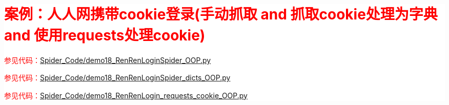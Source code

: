 # <font color="red">案例：人人网携带cookie登录(手动抓取 and 抓取cookie处理为字典 and 使用requests处理cookie)</font>

<p><font color='red'>参见代码：<a href="https://github.com/La0bALanG/Spider_Codes">Spider_Code/demo18_RenRenLoginSpider_OOP.py</a></font></p>
<p><font color='red'>参见代码：<a href="https://github.com/La0bALanG/Spider_Codes">Spider_Code/demo18_RenRenLoginSpider_dicts_OOP.py</a></font></p>
<p><font color='red'>参见代码：<a href="https://github.com/La0bALanG/Spider_Codes">Spider_Code/demo18_RenRenLogin_requests_cookie_OOP.py<a></font></p>